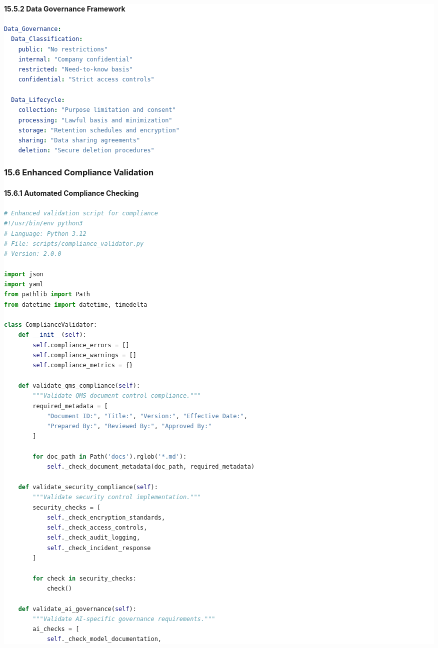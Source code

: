 #### 15.5.2 Data Governance Framework
```yaml
Data_Governance:
  Data_Classification:
    public: "No restrictions"
    internal: "Company confidential"
    restricted: "Need-to-know basis"
    confidential: "Strict access controls"

  Data_Lifecycle:
    collection: "Purpose limitation and consent"
    processing: "Lawful basis and minimization"
    storage: "Retention schedules and encryption"
    sharing: "Data sharing agreements"
    deletion: "Secure deletion procedures"
```

### 15.6 Enhanced Compliance Validation

#### 15.6.1 Automated Compliance Checking
```python
# Enhanced validation script for compliance
#!/usr/bin/env python3
# Language: Python 3.12
# File: scripts/compliance_validator.py
# Version: 2.0.0

import json
import yaml
from pathlib import Path
from datetime import datetime, timedelta

class ComplianceValidator:
    def __init__(self):
        self.compliance_errors = []
        self.compliance_warnings = []
        self.compliance_metrics = {}

    def validate_qms_compliance(self):
        """Validate QMS document control compliance."""
        required_metadata = [
            "Document ID:", "Title:", "Version:", "Effective Date:",
            "Prepared By:", "Reviewed By:", "Approved By:"
        ]

        for doc_path in Path('docs').rglob('*.md'):
            self._check_document_metadata(doc_path, required_metadata)

    def validate_security_compliance(self):
        """Validate security control implementation."""
        security_checks = [
            self._check_encryption_standards,
            self._check_access_controls,
            self._check_audit_logging,
            self._check_incident_response
        ]

        for check in security_checks:
            check()

    def validate_ai_governance(self):
        """Validate AI-specific governance requirements."""
        ai_checks = [
            self._check_model_documentation,
```